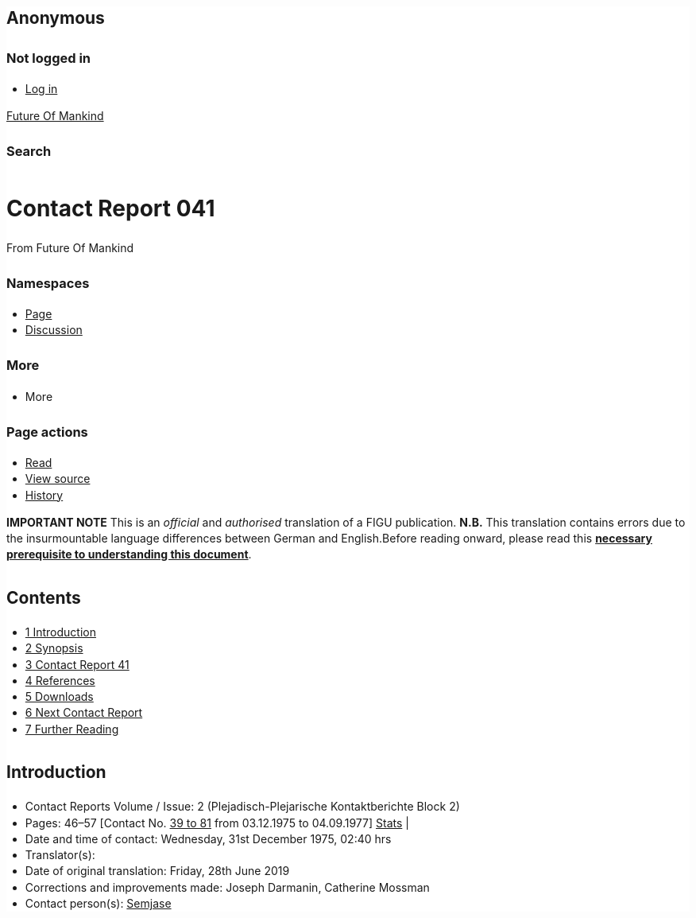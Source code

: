 ## Anonymous
### Not logged in
  * [Log in](https://www.futureofmankind.co.uk/Billy_Meier/</w/index.php?title=Special:UserLogin&returnto=Contact+Report+041> "You are encouraged to log in; however, it is not mandatory \[o\]")


[Future Of Mankind](https://www.futureofmankind.co.uk/Billy_Meier/</Billy_Meier/Main_Page>)
### Search
# Contact Report 041
From Future Of Mankind
### Namespaces
  * [Page](https://www.futureofmankind.co.uk/Billy_Meier/</Billy_Meier/Contact_Report_041> "View the content page \[c\]")
  * [Discussion](https://www.futureofmankind.co.uk/Billy_Meier/</w/index.php?title=Talk:Contact_Report_041&action=edit&redlink=1> "Discussion about the content page \(page does not exist\) \[t\]")


### More
  * More


### Page actions
  * [Read](https://www.futureofmankind.co.uk/Billy_Meier/</Billy_Meier/Contact_Report_041>)
  * [View source](https://www.futureofmankind.co.uk/Billy_Meier/</w/index.php?title=Contact_Report_041&action=edit> "This page is protected.
You can view its source \[e\]")
  * [History](https://www.futureofmankind.co.uk/Billy_Meier/</w/index.php?title=Contact_Report_041&action=history> "Past revisions of this page \[h\]")


**IMPORTANT NOTE** This is an _official_ and _authorised_ translation of a FIGU publication. 
**N.B.** This translation contains errors due to the insurmountable language differences between German and English.Before reading onward, please read this [**necessary prerequisite to understanding this document**](https://www.futureofmankind.co.uk/Billy_Meier/</Billy_Meier/Important_Information_Regarding_Translations> "Important Information Regarding Translations").
## Contents
  * [1 Introduction](https://www.futureofmankind.co.uk/Billy_Meier/<#Introduction>)
  * [2 Synopsis](https://www.futureofmankind.co.uk/Billy_Meier/<#Synopsis>)
  * [3 Contact Report 41](https://www.futureofmankind.co.uk/Billy_Meier/<#Contact_Report_41>)
  * [4 References](https://www.futureofmankind.co.uk/Billy_Meier/<#References>)
  * [5 Downloads](https://www.futureofmankind.co.uk/Billy_Meier/<#Downloads>)
  * [6 Next Contact Report](https://www.futureofmankind.co.uk/Billy_Meier/<#Next_Contact_Report>)
  * [7 Further Reading](https://www.futureofmankind.co.uk/Billy_Meier/<#Further_Reading>)


## Introduction
  * Contact Reports Volume / Issue: 2 (Plejadisch-Plejarische Kontaktberichte Block 2)
  * Pages: 46–57 [Contact No. [39 to 81](https://www.futureofmankind.co.uk/Billy_Meier/</Billy_Meier/The_Pleiadian/Plejaren_Contact_Reports#Contact_Reports_1_to_500> "The Pleiadian/Plejaren Contact Reports") from 03.12.1975 to 04.09.1977] [Stats](https://www.futureofmankind.co.uk/Billy_Meier/</Billy_Meier/Contact_Statistics#Book_Statistics> "Contact Statistics") | 
  * Date and time of contact: Wednesday, 31st December 1975, 02:40 hrs
  * Translator(s): 
  * Date of original translation: Friday, 28th June 2019
  * Corrections and improvements made: Joseph Darmanin, Catherine Mossman
  * Contact person(s): [Semjase](https://www.futureofmankind.co.uk/Billy_Meier/</Billy_Meier/Semjase> "Semjase")
